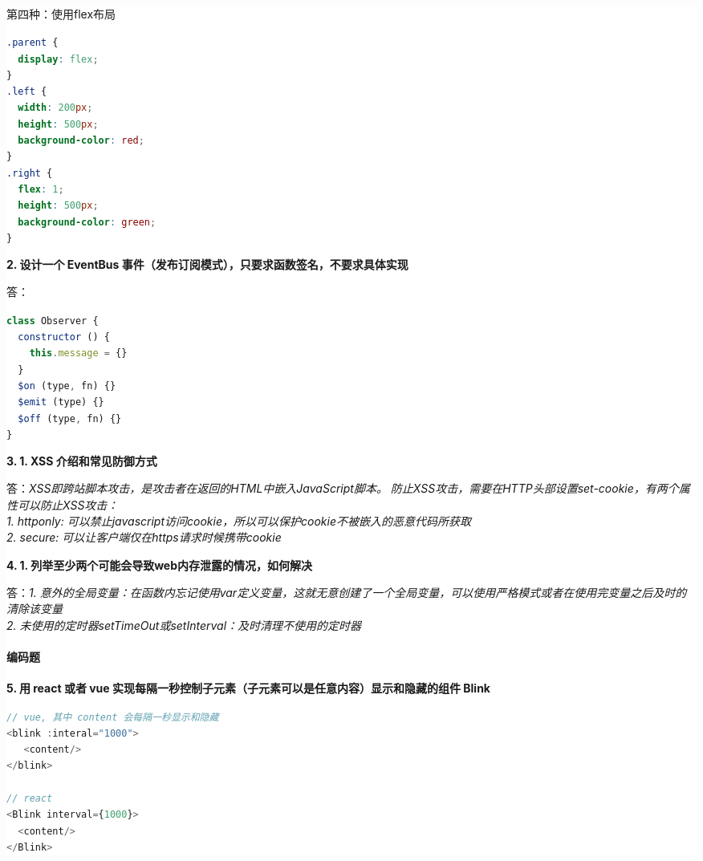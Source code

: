 第四种：使用flex布局

``` css
.parent {
  display: flex;
}
.left {
  width: 200px;
  height: 500px;
  background-color: red;
}
.right {
  flex: 1;
  height: 500px;
  background-color: green;
}
```

**2. 设计一个 EventBus 事件（发布订阅模式），只要求函数签名，不要求具体实现**

答：

``` javascript
class Observer {
  constructor () {
    this.message = {}
  }
  $on (type, fn) {}
  $emit (type) {}
  $off (type, fn) {}
}
```

**3. 1.	XSS 介绍和常见防御方式**

答：*XSS即跨站脚本攻击，是攻击者在返回的HTML中嵌入JavaScript脚本。* 
*防止XSS攻击，需要在HTTP头部设置set-cookie，有两个属性可以防止XSS攻击：*  
*1. httponly: 可以禁止javascript访问cookie，所以可以保护cookie不被嵌入的恶意代码所获取*  
*2. secure: 可以让客户端仅在https请求时候携带cookie*

**4. 1.	列举至少两个可能会导致web内存泄露的情况，如何解决**

答：*1. 意外的全局变量：在函数内忘记使用var定义变量，这就无意创建了一个全局变量，可以使用严格模式或者在使用完变量之后及时的清除该变量*  
*2. 未使用的定时器setTimeOut或setInterval：及时清理不使用的定时器*

#### 编码题

**5. 用 react 或者 vue 实现每隔一秒控制子元素（子元素可以是任意内容）显示和隐藏的组件 Blink**

```  javascript
// vue, 其中 content 会每隔一秒显示和隐藏
<blink :interal="1000">
   <content/> 
</blink>

// react
<Blink interval={1000}>
  <content/>
</Blink>
```
